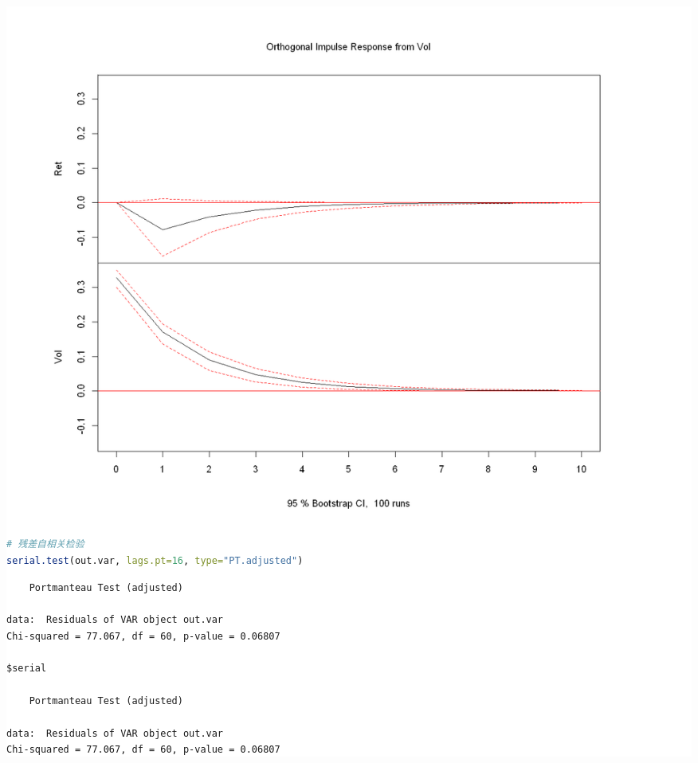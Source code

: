 ![png](Ch10%E5%90%91%E9%87%8F%E8%87%AA%E5%9B%9E%E5%BD%92%E5%92%8C%E8%AF%AF%E5%B7%AE%E4%BF%AE%E6%AD%A3%E6%A8%A1%E5%9E%8B_files/Ch10%E5%90%91%E9%87%8F%E8%87%AA%E5%9B%9E%E5%BD%92%E5%92%8C%E8%AF%AF%E5%B7%AE%E4%BF%AE%E6%AD%A3%E6%A8%A1%E5%9E%8B_25_0.png)



```R
# 残差自相关检验
serial.test(out.var, lags.pt=16, type="PT.adjusted")
```


    
    	Portmanteau Test (adjusted)
    
    data:  Residuals of VAR object out.var
    Chi-squared = 77.067, df = 60, p-value = 0.06807
    
    $serial
    
    	Portmanteau Test (adjusted)
    
    data:  Residuals of VAR object out.var
    Chi-squared = 77.067, df = 60, p-value = 0.06807
    
    
